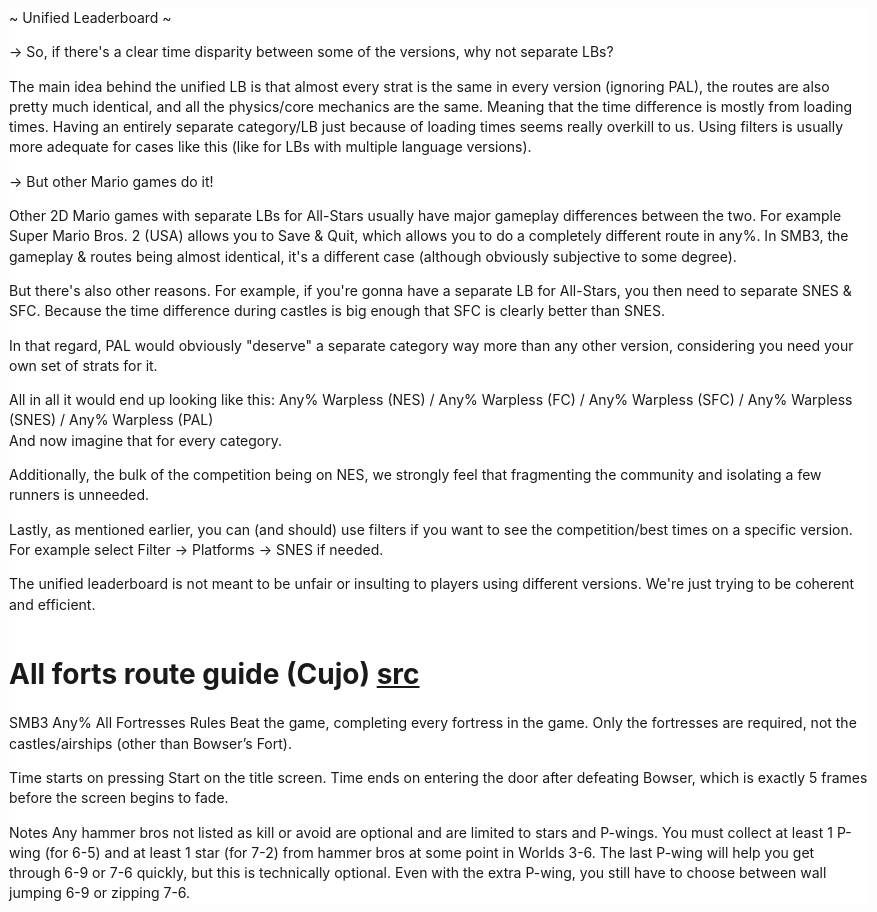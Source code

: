 ~ Unified Leaderboard ~

-> So, if there's a clear time disparity between some of the versions, why not separate LBs?

The main idea behind the unified LB is that almost every strat is the same in every version (ignoring PAL), the routes are also pretty much identical, and all the physics/core mechanics are the same. Meaning that the time difference is mostly from loading times. Having an entirely separate category/LB just because of loading times seems really overkill to us. Using filters is usually more adequate for cases like this (like for LBs with multiple language versions).

-> But other Mario games do it!

Other 2D Mario games with separate LBs for All-Stars usually have major gameplay differences between the two. For example Super Mario Bros. 2 (USA) allows you to Save & Quit, which allows you to do a completely different route in any%. In SMB3, the gameplay & routes being almost identical, it's a different case (although obviously subjective to some degree).

But there's also other reasons. For example, if you're gonna have a separate LB for All-Stars, you then need to separate SNES & SFC. Because the time difference during castles is big enough that SFC is clearly better than SNES.

In that regard, PAL would obviously "deserve" a separate category way more than any other version, considering you need your own set of strats for it.

All in all it would end up looking like this: Any% Warpless (NES) / Any% Warpless (FC) / Any% Warpless (SFC) / Any% Warpless (SNES) / Any% Warpless (PAL)\
And now imagine that for every category.

Additionally, the bulk of the competition being on NES, we strongly feel that fragmenting the community and isolating a few runners is unneeded.

Lastly, as mentioned earlier, you can (and should) use filters if you want to see the competition/best times on a specific version. For example select Filter -> Platforms -> SNES if needed.

The unified leaderboard is not meant to be unfair or insulting to players using different versions. We're just trying to be coherent and efficient.

# All forts route guide (Cujo) [src](https://docs.google.com/document/d/1n16AFOPGwFfTmSnErjU1dRpM2M8KhprRqBztqyvjVek/edit#heading=h.qq45edsb0zox)

SMB3 Any% All Fortresses
Rules
Beat the game, completing every fortress in the game. Only the fortresses are required, not the castles/airships (other than Bowser’s Fort).

Time starts on pressing Start on the title screen.
Time ends on entering the door after defeating Bowser, which is exactly 5 frames before the screen begins to fade.

Notes
Any hammer bros not listed as kill or avoid are optional and are limited to stars and P-wings. You must collect at least 1 P-wing (for 6-5) and at least 1 star (for 7-2) from hammer bros at some point in Worlds 3-6. The last P-wing will help you get through 6-9 or 7-6 quickly, but this is technically optional. Even with the extra P-wing, you still have to choose between wall jumping 6-9 or zipping 7-6.
